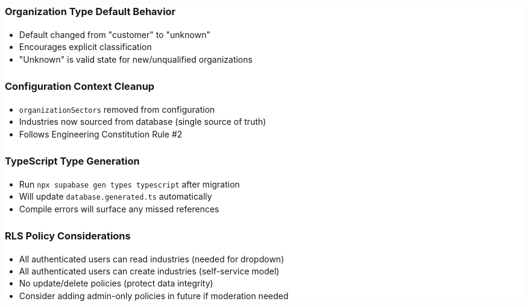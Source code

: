### Organization Type Default Behavior
- Default changed from "customer" to "unknown"
- Encourages explicit classification
- "Unknown" is valid state for new/unqualified organizations

### Configuration Context Cleanup
- `organizationSectors` removed from configuration
- Industries now sourced from database (single source of truth)
- Follows Engineering Constitution Rule #2

### TypeScript Type Generation
- Run `npx supabase gen types typescript` after migration
- Will update `database.generated.ts` automatically
- Compile errors will surface any missed references

### RLS Policy Considerations
- All authenticated users can read industries (needed for dropdown)
- All authenticated users can create industries (self-service model)
- No update/delete policies (protect data integrity)
- Consider adding admin-only policies in future if moderation needed
